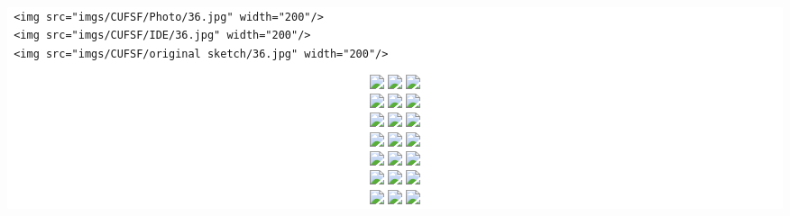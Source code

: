      <img src="imgs/CUFSF/Photo/36.jpg" width="200"/>
     <img src="imgs/CUFSF/IDE/36.jpg" width="200"/>
     <img src="imgs/CUFSF/original sketch/36.jpg" width="200"/>
</div>
</a>
<div align="center">
     <img src="imgs/CUFSF/Photo/37.jpg" width="200"/>
     <img src="imgs/CUFSF/IDE/37.jpg" width="200"/>
     <img src="imgs/CUFSF/original sketch/37.jpg" width="200"/>
</div>
</a>
<div align="center">
     <img src="imgs/CUFSF/Photo/38.jpg" width="200"/>
     <img src="imgs/CUFSF/IDE/38.jpg" width="200"/>
     <img src="imgs/CUFSF/original sketch/38.jpg" width="200"/>
</div>
</a>
<div align="center">
     <img src="imgs/CUFSF/Photo/42.jpg" width="200"/>
     <img src="imgs/CUFSF/IDE/42.jpg" width="200"/>
     <img src="imgs/CUFSF/original sketch/42.jpg" width="200"/>
</div>
</a>
<div align="center">
     <img src="imgs/CUFSF/Photo/48.jpg" width="200"/>
     <img src="imgs/CUFSF/IDE/48.jpg" width="200"/>
     <img src="imgs/CUFSF/original sketch/48.jpg" width="200"/>
</div>
</a>
<div align="center">
     <img src="imgs/CUFSF/Photo/49.jpg" width="200"/>
     <img src="imgs/CUFSF/IDE/49.jpg" width="200"/>
     <img src="imgs/CUFSF/original sketch/49.jpg" width="200"/>
</div>
</a>
<div align="center">
     <img src="imgs/CUFSF/Photo/50.jpg" width="200"/>
     <img src="imgs/CUFSF/IDE/50.jpg" width="200"/>
     <img src="imgs/CUFSF/original sketch/50.jpg" width="200"/>
</div>
</a>
<div align="center">
     <img src="imgs/CUFSF/Photo/53.jpg" width="200"/>
     <img src="imgs/CUFSF/IDE/53.jpg" width="200"/>
     <img src="imgs/CUFSF/original sketch/53.jpg" width="200"/>
</div>
</a>
<div align="center">